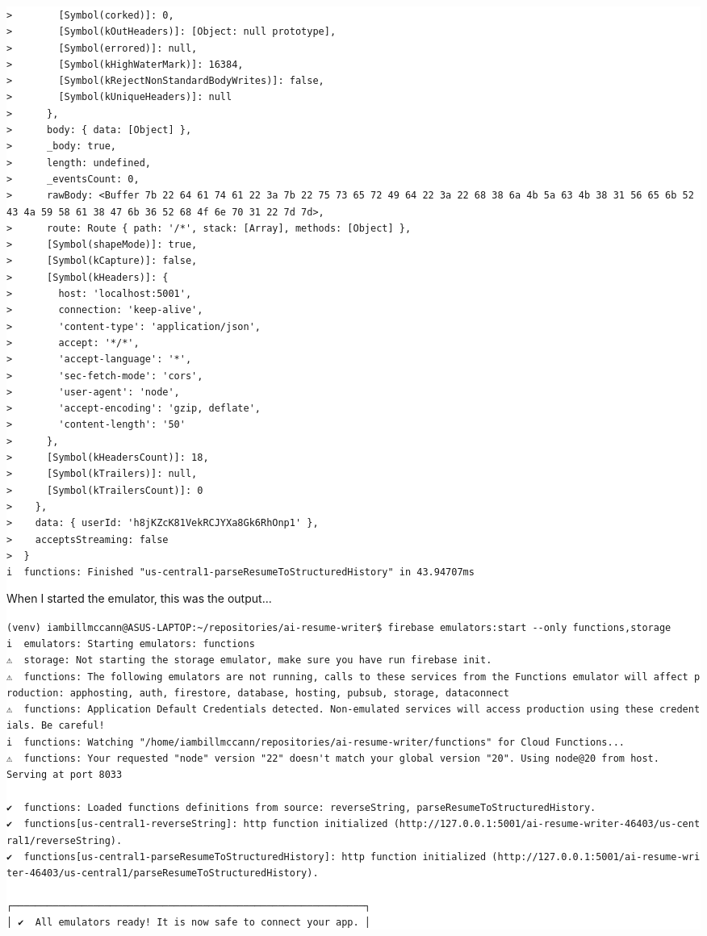 ```
>        [Symbol(corked)]: 0,
>        [Symbol(kOutHeaders)]: [Object: null prototype],
>        [Symbol(errored)]: null,
>        [Symbol(kHighWaterMark)]: 16384,
>        [Symbol(kRejectNonStandardBodyWrites)]: false,
>        [Symbol(kUniqueHeaders)]: null
>      },
>      body: { data: [Object] },
>      _body: true,
>      length: undefined,
>      _eventsCount: 0,
>      rawBody: <Buffer 7b 22 64 61 74 61 22 3a 7b 22 75 73 65 72 49 64 22 3a 22 68 38 6a 4b 5a 63 4b 38 31 56 65 6b 52 43 4a 59 58 61 38 47 6b 36 52 68 4f 6e 70 31 22 7d 7d>,
>      route: Route { path: '/*', stack: [Array], methods: [Object] },
>      [Symbol(shapeMode)]: true,
>      [Symbol(kCapture)]: false,
>      [Symbol(kHeaders)]: {
>        host: 'localhost:5001',
>        connection: 'keep-alive',
>        'content-type': 'application/json',
>        accept: '*/*',
>        'accept-language': '*',
>        'sec-fetch-mode': 'cors',
>        'user-agent': 'node',
>        'accept-encoding': 'gzip, deflate',
>        'content-length': '50'
>      },
>      [Symbol(kHeadersCount)]: 18,
>      [Symbol(kTrailers)]: null,
>      [Symbol(kTrailersCount)]: 0
>    },
>    data: { userId: 'h8jKZcK81VekRCJYXa8Gk6RhOnp1' },
>    acceptsStreaming: false
>  }
i  functions: Finished "us-central1-parseResumeToStructuredHistory" in 43.94707ms
```

When I started the emulator, this was the output...

```
(venv) iambillmccann@ASUS-LAPTOP:~/repositories/ai-resume-writer$ firebase emulators:start --only functions,storage
i  emulators: Starting emulators: functions
⚠  storage: Not starting the storage emulator, make sure you have run firebase init.
⚠  functions: The following emulators are not running, calls to these services from the Functions emulator will affect production: apphosting, auth, firestore, database, hosting, pubsub, storage, dataconnect
⚠  functions: Application Default Credentials detected. Non-emulated services will access production using these credentials. Be careful!
i  functions: Watching "/home/iambillmccann/repositories/ai-resume-writer/functions" for Cloud Functions...
⚠  functions: Your requested "node" version "22" doesn't match your global version "20". Using node@20 from host.
Serving at port 8033

✔  functions: Loaded functions definitions from source: reverseString, parseResumeToStructuredHistory.
✔  functions[us-central1-reverseString]: http function initialized (http://127.0.0.1:5001/ai-resume-writer-46403/us-central1/reverseString).
✔  functions[us-central1-parseResumeToStructuredHistory]: http function initialized (http://127.0.0.1:5001/ai-resume-writer-46403/us-central1/parseResumeToStructuredHistory).

┌─────────────────────────────────────────────────────────────┐
│ ✔  All emulators ready! It is now safe to connect your app. │
```